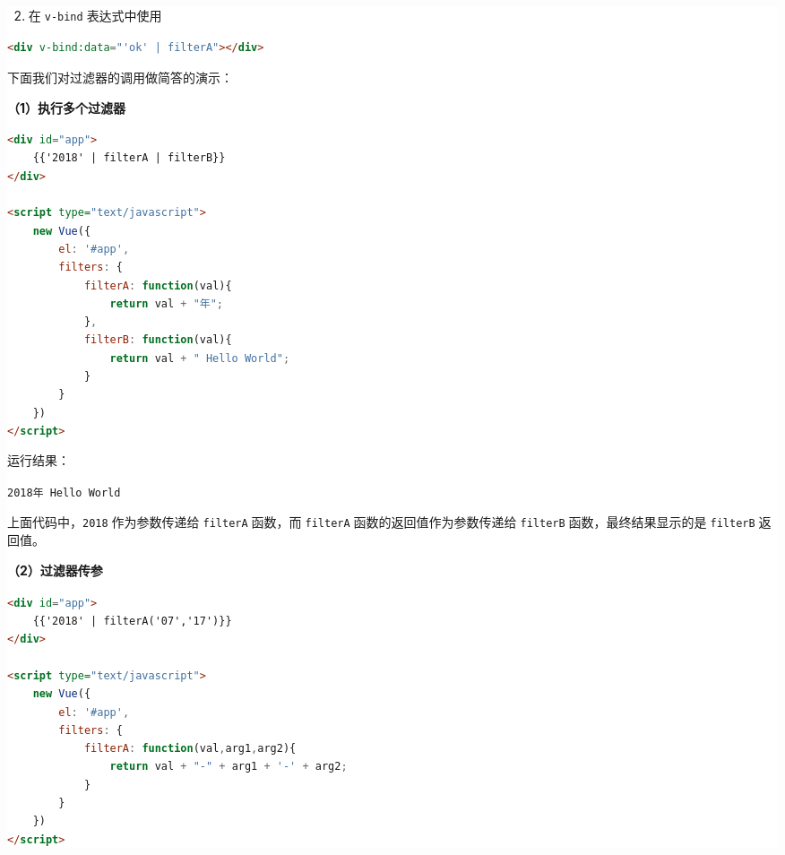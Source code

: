 2. 在 `v-bind` 表达式中使用

```html
<div v-bind:data="'ok' | filterA"></div>
```

下面我们对过滤器的调用做简答的演示：

**（1）执行多个过滤器**

```html
<div id="app">
	{{'2018' | filterA | filterB}}
</div>
		
<script type="text/javascript">
	new Vue({
		el: '#app',
		filters: {
			filterA: function(val){
				return val + "年";
			},
			filterB: function(val){
				return val + " Hello World";
			}
		}
	})
</script>
```

运行结果：

```
2018年 Hello World
```

上面代码中，`2018` 作为参数传递给 `filterA` 函数，而 `filterA` 函数的返回值作为参数传递给 `filterB` 函数，最终结果显示的是 `filterB` 返回值。

**（2）过滤器传参**

```html
<div id="app">
	{{'2018' | filterA('07','17')}}
</div>
		
<script type="text/javascript">
	new Vue({
		el: '#app',
		filters: {
			filterA: function(val,arg1,arg2){
				return val + "-" + arg1 + '-' + arg2;
			}
		}
	})
</script>
```
